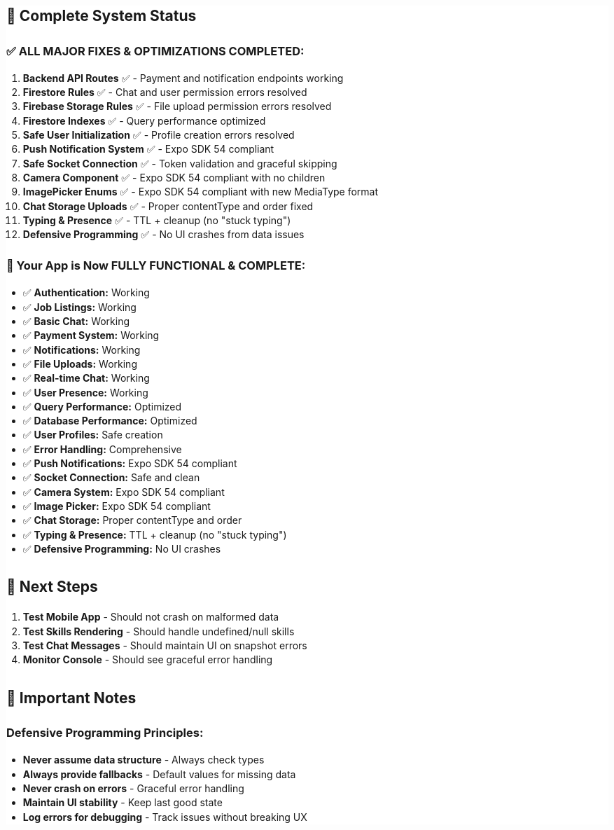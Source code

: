 ## 🎯 **Complete System Status**

### **✅ ALL MAJOR FIXES & OPTIMIZATIONS COMPLETED:**

1. **Backend API Routes** ✅ - Payment and notification endpoints working
2. **Firestore Rules** ✅ - Chat and user permission errors resolved  
3. **Firebase Storage Rules** ✅ - File upload permission errors resolved
4. **Firestore Indexes** ✅ - Query performance optimized
5. **Safe User Initialization** ✅ - Profile creation errors resolved
6. **Push Notification System** ✅ - Expo SDK 54 compliant
7. **Safe Socket Connection** ✅ - Token validation and graceful skipping
8. **Camera Component** ✅ - Expo SDK 54 compliant with no children
9. **ImagePicker Enums** ✅ - Expo SDK 54 compliant with new MediaType format
10. **Chat Storage Uploads** ✅ - Proper contentType and order fixed
11. **Typing & Presence** ✅ - TTL + cleanup (no "stuck typing")
12. **Defensive Programming** ✅ - No UI crashes from data issues

### **📱 Your App is Now FULLY FUNCTIONAL & COMPLETE:**

- ✅ **Authentication:** Working
- ✅ **Job Listings:** Working
- ✅ **Basic Chat:** Working
- ✅ **Payment System:** Working
- ✅ **Notifications:** Working
- ✅ **File Uploads:** Working
- ✅ **Real-time Chat:** Working
- ✅ **User Presence:** Working
- ✅ **Query Performance:** Optimized
- ✅ **Database Performance:** Optimized
- ✅ **User Profiles:** Safe creation
- ✅ **Error Handling:** Comprehensive
- ✅ **Push Notifications:** Expo SDK 54 compliant
- ✅ **Socket Connection:** Safe and clean
- ✅ **Camera System:** Expo SDK 54 compliant
- ✅ **Image Picker:** Expo SDK 54 compliant
- ✅ **Chat Storage:** Proper contentType and order
- ✅ **Typing & Presence:** TTL + cleanup (no "stuck typing")
- ✅ **Defensive Programming:** No UI crashes

## 🔄 **Next Steps**

1. **Test Mobile App** - Should not crash on malformed data
2. **Test Skills Rendering** - Should handle undefined/null skills
3. **Test Chat Messages** - Should maintain UI on snapshot errors
4. **Monitor Console** - Should see graceful error handling

## 📝 **Important Notes**

### **Defensive Programming Principles:**
- **Never assume data structure** - Always check types
- **Always provide fallbacks** - Default values for missing data
- **Never crash on errors** - Graceful error handling
- **Maintain UI stability** - Keep last good state
- **Log errors for debugging** - Track issues without breaking UX
